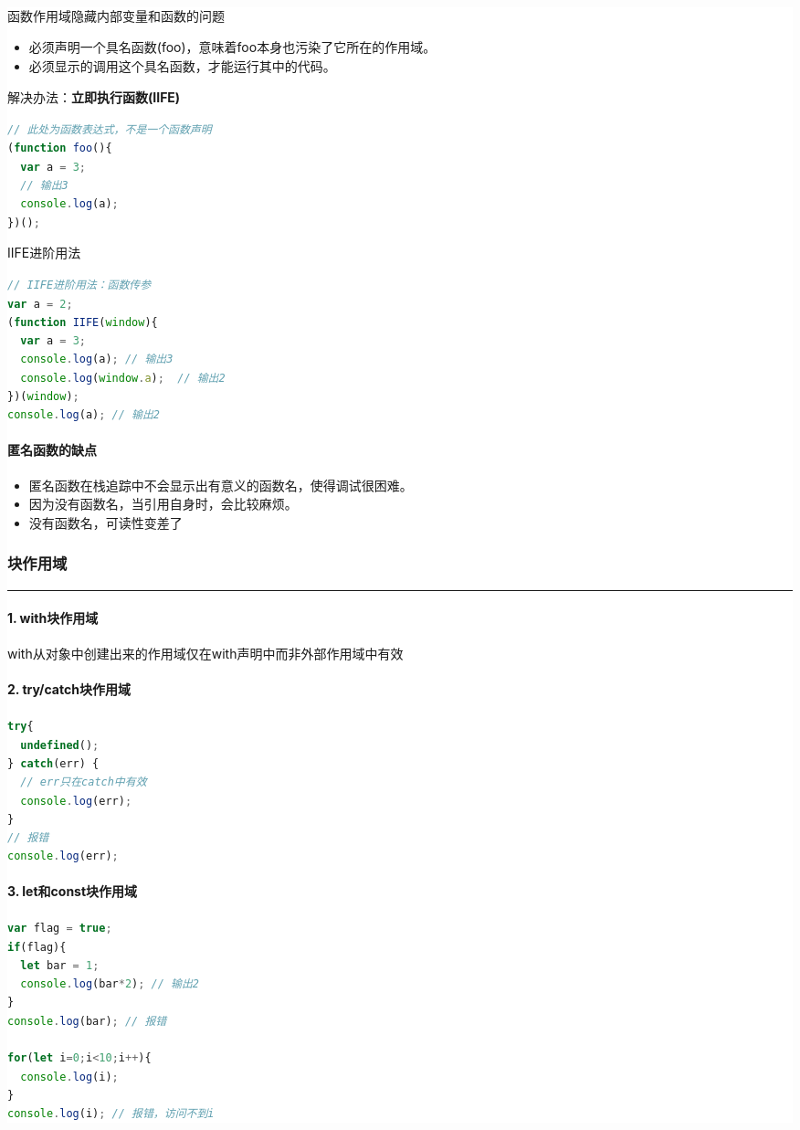 函数作用域隐藏内部变量和函数的问题

- 必须声明一个具名函数(foo)，意味着foo本身也污染了它所在的作用域。
- 必须显示的调用这个具名函数，才能运行其中的代码。

解决办法：**立即执行函数(IIFE)**
```js
// 此处为函数表达式，不是一个函数声明
(function foo(){
  var a = 3;
  // 输出3
  console.log(a);
})();
```
IIFE进阶用法
```js
// IIFE进阶用法：函数传参
var a = 2;
(function IIFE(window){
  var a = 3;
  console.log(a); // 输出3
  console.log(window.a);  // 输出2
})(window);
console.log(a); // 输出2
```

#### 匿名函数的缺点
- 匿名函数在栈追踪中不会显示出有意义的函数名，使得调试很困难。
- 因为没有函数名，当引用自身时，会比较麻烦。
- 没有函数名，可读性变差了

### 块作用域
---
#### 1. with块作用域
with从对象中创建出来的作用域仅在with声明中而非外部作用域中有效

#### 2. try/catch块作用域
```js
try{
  undefined();
} catch(err) {
  // err只在catch中有效
  console.log(err);
}
// 报错
console.log(err);
```

#### 3. let和const块作用域
```js
var flag = true;
if(flag){
  let bar = 1;
  console.log(bar*2); // 输出2
}
console.log(bar); // 报错

for(let i=0;i<10;i++){
  console.log(i);
}
console.log(i); // 报错，访问不到i
```
